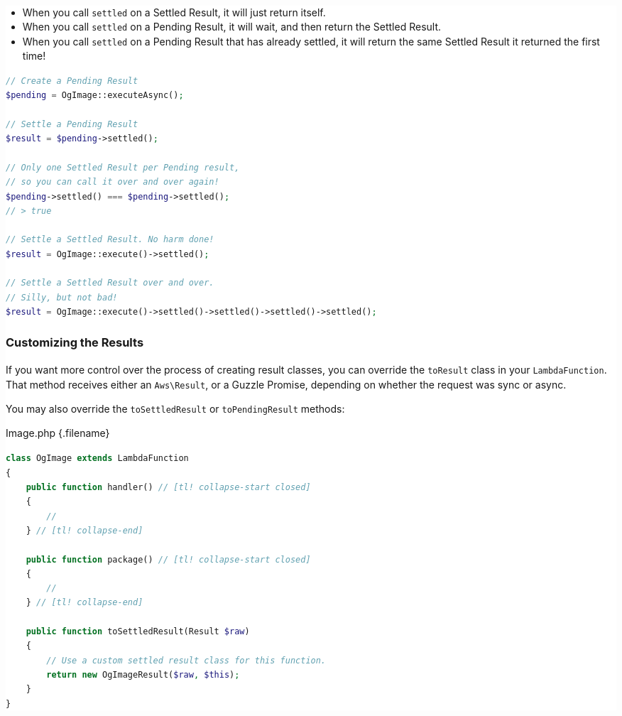 - When you call `settled` on a Settled Result, it will just return itself.
- When you call `settled` on a Pending Result, it will wait, and then return the Settled Result. 
- When you call `settled` on a Pending Result that has already settled, it will return the same Settled Result it returned the first time!

```php
// Create a Pending Result
$pending = OgImage::executeAsync();

// Settle a Pending Result
$result = $pending->settled();

// Only one Settled Result per Pending result, 
// so you can call it over and over again!
$pending->settled() === $pending->settled();
// > true

// Settle a Settled Result. No harm done!
$result = OgImage::execute()->settled();

// Settle a Settled Result over and over.
// Silly, but not bad!
$result = OgImage::execute()->settled()->settled()->settled()->settled();
```

### Customizing the Results

If you want more control over the process of creating result classes, you can override the `toResult` class in your `LambdaFunction`. That method receives either an `Aws\Result`, or a Guzzle Promise, depending on whether the request was sync or async. 

You may also override the `toSettledResult` or `toPendingResult` methods:

Image.php {.filename}
```php
class OgImage extends LambdaFunction 
{
    public function handler() // [tl! collapse-start closed]
    {
        // 
    } // [tl! collapse-end]

    public function package() // [tl! collapse-start closed]
    {
        //
    } // [tl! collapse-end]

    public function toSettledResult(Result $raw)
    {
        // Use a custom settled result class for this function.
        return new OgImageResult($raw, $this);
    }
}
```
